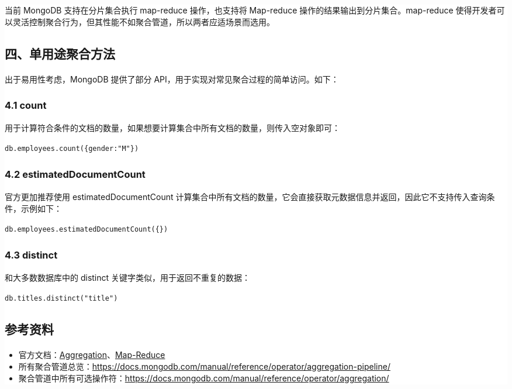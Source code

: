 当前 MongoDB 支持在分片集合执行 map-reduce 操作，也支持将 Map-reduce 操作的结果输出到分片集合。map-reduce 使得开发者可以灵活控制聚合行为，但其性能不如聚合管道，所以两者应适场景而选用。

## 四、单用途聚合方法

出于易用性考虑，MongoDB 提供了部分 API，用于实现对常见聚合过程的简单访问。如下：

### 4.1 count

用于计算符合条件的文档的数量，如果想要计算集合中所有文档的数量，则传入空对象即可：

```shell
db.employees.count({gender:"M"})
```

### 4.2 estimatedDocumentCount

官方更加推荐使用 estimatedDocumentCount 计算集合中所有文档的数量，它会直接获取元数据信息并返回，因此它不支持传入查询条件，示例如下：

```shell
db.employees.estimatedDocumentCount({})
```

### 4.3 distinct

和大多数数据库中的 distinct 关键字类似，用于返回不重复的数据：

```shell
db.titles.distinct("title")
```

## 参考资料

- 官方文档：[Aggregation](https://docs.mongodb.com/manual/aggregation/)、[Map-Reduce](https://docs.mongodb.com/manual/core/map-reduce/)
- 所有聚合管道总览：https://docs.mongodb.com/manual/reference/operator/aggregation-pipeline/
- 聚合管道中所有可选操作符：https://docs.mongodb.com/manual/reference/operator/aggregation/

    